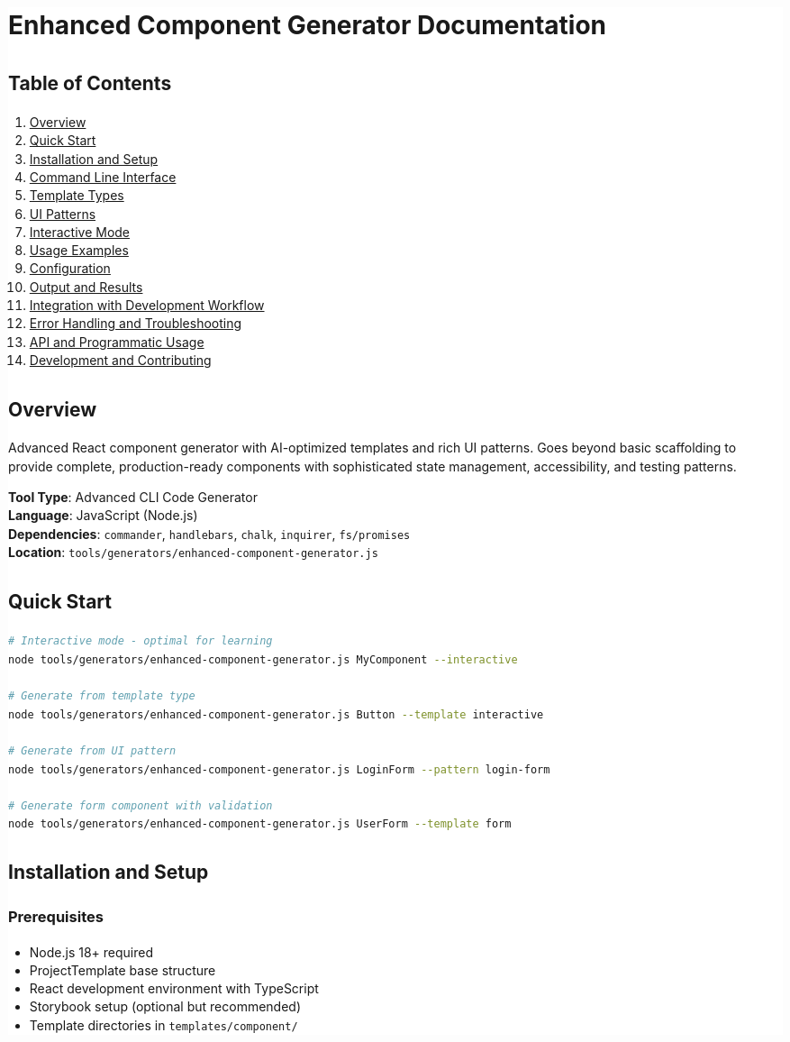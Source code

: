 # Enhanced Component Generator Documentation

## Table of Contents

1. [Overview](#overview)
2. [Quick Start](#quick-start)
3. [Installation and Setup](#installation-and-setup)
4. [Command Line Interface](#command-line-interface)
5. [Template Types](#template-types)
6. [UI Patterns](#ui-patterns)
7. [Interactive Mode](#interactive-mode)
8. [Usage Examples](#usage-examples)
9. [Configuration](#configuration)
10. [Output and Results](#output-and-results)
11. [Integration with Development Workflow](#integration-with-development-workflow)
12. [Error Handling and Troubleshooting](#error-handling-and-troubleshooting)
13. [API and Programmatic Usage](#api-and-programmatic-usage)
14. [Development and Contributing](#development-and-contributing)

## Overview

Advanced React component generator with AI-optimized templates and rich UI patterns. Goes beyond basic scaffolding to
provide complete, production-ready components with sophisticated state management, accessibility, and testing patterns.

**Tool Type**: Advanced CLI Code Generator  
**Language**: JavaScript (Node.js)  
**Dependencies**: `commander`, `handlebars`, `chalk`, `inquirer`, `fs/promises`  
**Location**: `tools/generators/enhanced-component-generator.js`

## Quick Start

```bash
# Interactive mode - optimal for learning
node tools/generators/enhanced-component-generator.js MyComponent --interactive

# Generate from template type
node tools/generators/enhanced-component-generator.js Button --template interactive

# Generate from UI pattern
node tools/generators/enhanced-component-generator.js LoginForm --pattern login-form

# Generate form component with validation
node tools/generators/enhanced-component-generator.js UserForm --template form
```

## Installation and Setup

### Prerequisites
- Node.js 18+ required
- ProjectTemplate base structure
- React development environment with TypeScript
- Storybook setup (optional but recommended)
- Template directories in `templates/component/`
